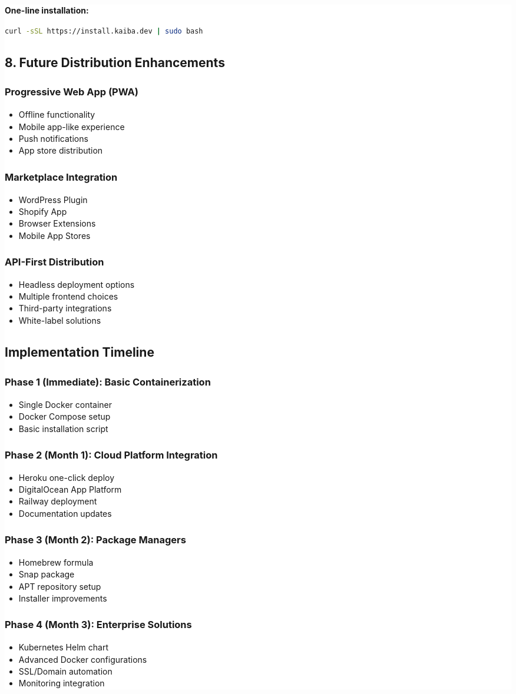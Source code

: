 **One-line installation:**
```bash
curl -sSL https://install.kaiba.dev | sudo bash
```

## 8. Future Distribution Enhancements

### Progressive Web App (PWA)
- Offline functionality
- Mobile app-like experience
- Push notifications
- App store distribution

### Marketplace Integration
- WordPress Plugin
- Shopify App
- Browser Extensions
- Mobile App Stores

### API-First Distribution
- Headless deployment options
- Multiple frontend choices
- Third-party integrations
- White-label solutions

## Implementation Timeline

### Phase 1 (Immediate): Basic Containerization
- Single Docker container
- Docker Compose setup
- Basic installation script

### Phase 2 (Month 1): Cloud Platform Integration
- Heroku one-click deploy
- DigitalOcean App Platform
- Railway deployment
- Documentation updates

### Phase 3 (Month 2): Package Managers
- Homebrew formula
- Snap package
- APT repository setup
- Installer improvements

### Phase 4 (Month 3): Enterprise Solutions
- Kubernetes Helm chart
- Advanced Docker configurations
- SSL/Domain automation
- Monitoring integration
